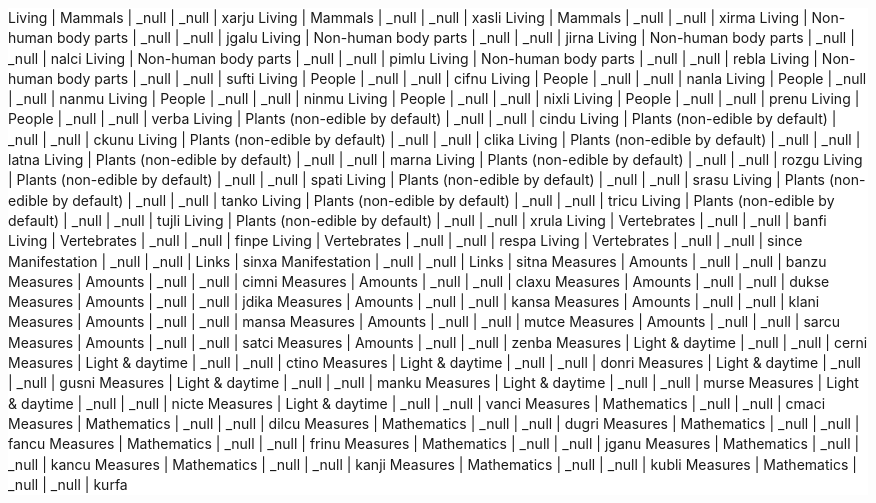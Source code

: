 Living | Mammals | _null | _null | xarju
Living | Mammals | _null | _null | xasli
Living | Mammals | _null | _null | xirma
Living | Non-human body parts | _null | _null | jgalu
Living | Non-human body parts | _null | _null | jirna
Living | Non-human body parts | _null | _null | nalci
Living | Non-human body parts | _null | _null | pimlu
Living | Non-human body parts | _null | _null | rebla
Living | Non-human body parts | _null | _null | sufti
Living | People | _null | _null | cifnu
Living | People | _null | _null | nanla
Living | People | _null | _null | nanmu
Living | People | _null | _null | ninmu
Living | People | _null | _null | nixli
Living | People | _null | _null | prenu
Living | People | _null | _null | verba
Living | Plants (non-edible by default) | _null | _null | cindu
Living | Plants (non-edible by default) | _null | _null | ckunu
Living | Plants (non-edible by default) | _null | _null | clika
Living | Plants (non-edible by default) | _null | _null | latna
Living | Plants (non-edible by default) | _null | _null | marna
Living | Plants (non-edible by default) | _null | _null | rozgu
Living | Plants (non-edible by default) | _null | _null | spati
Living | Plants (non-edible by default) | _null | _null | srasu
Living | Plants (non-edible by default) | _null | _null | tanko
Living | Plants (non-edible by default) | _null | _null | tricu
Living | Plants (non-edible by default) | _null | _null | tujli
Living | Plants (non-edible by default) | _null | _null | xrula
Living | Vertebrates | _null | _null | banfi
Living | Vertebrates | _null | _null | finpe
Living | Vertebrates | _null | _null | respa
Living | Vertebrates | _null | _null | since
Manifestation | _null | _null | Links | sinxa
Manifestation | _null | _null | Links | sitna
Measures | Amounts | _null | _null | banzu
Measures | Amounts | _null | _null | cimni
Measures | Amounts | _null | _null | claxu
Measures | Amounts | _null | _null | dukse
Measures | Amounts | _null | _null | jdika
Measures | Amounts | _null | _null | kansa
Measures | Amounts | _null | _null | klani
Measures | Amounts | _null | _null | mansa
Measures | Amounts | _null | _null | mutce
Measures | Amounts | _null | _null | sarcu
Measures | Amounts | _null | _null | satci
Measures | Amounts | _null | _null | zenba
Measures | Light & daytime | _null | _null | cerni
Measures | Light & daytime | _null | _null | ctino
Measures | Light & daytime | _null | _null | donri
Measures | Light & daytime | _null | _null | gusni
Measures | Light & daytime | _null | _null | manku
Measures | Light & daytime | _null | _null | murse
Measures | Light & daytime | _null | _null | nicte
Measures | Light & daytime | _null | _null | vanci
Measures | Mathematics | _null | _null | cmaci
Measures | Mathematics | _null | _null | dilcu
Measures | Mathematics | _null | _null | dugri
Measures | Mathematics | _null | _null | fancu
Measures | Mathematics | _null | _null | frinu
Measures | Mathematics | _null | _null | jganu
Measures | Mathematics | _null | _null | kancu
Measures | Mathematics | _null | _null | kanji
Measures | Mathematics | _null | _null | kubli
Measures | Mathematics | _null | _null | kurfa